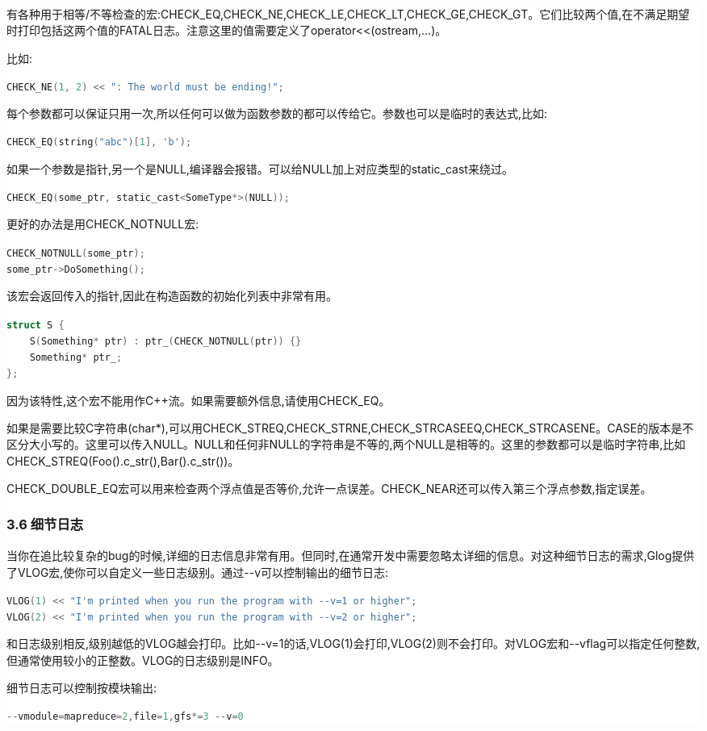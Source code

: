 有各种用于相等/不等检查的宏:CHECK_EQ,CHECK_NE,CHECK_LE,CHECK_LT,CHECK_GE,CHECK_GT。它们比较两个值,在不满足期望时打印包括这两个值的FATAL日志。注意这里的值需要定义了operator<<(ostream,...)。

比如:

```c
CHECK_NE(1, 2) << ": The world must be ending!";
```

每个参数都可以保证只用一次,所以任何可以做为函数参数的都可以传给它。参数也可以是临时的表达式,比如:

```c
CHECK_EQ(string("abc")[1], 'b');
```

如果一个参数是指针,另一个是NULL,编译器会报错。可以给NULL加上对应类型的static_cast来绕过。

```c
CHECK_EQ(some_ptr, static_cast<SomeType*>(NULL));
```

更好的办法是用CHECK_NOTNULL宏:

```c
CHECK_NOTNULL(some_ptr);
some_ptr->DoSomething();
```

该宏会返回传入的指针,因此在构造函数的初始化列表中非常有用。

```c
struct S {
    S(Something* ptr) : ptr_(CHECK_NOTNULL(ptr)) {}
    Something* ptr_;
};
```

因为该特性,这个宏不能用作C++流。如果需要额外信息,请使用CHECK_EQ。

如果是需要比较C字符串(char*),可以用CHECK_STREQ,CHECK_STRNE,CHECK_STRCASEEQ,CHECK_STRCASENE。CASE的版本是不区分大小写的。这里可以传入NULL。NULL和任何非NULL的字符串是不等的,两个NULL是相等的。这里的参数都可以是临时字符串,比如CHECK_STREQ(Foo().c_str(),Bar().c_str())。

CHECK_DOUBLE_EQ宏可以用来检查两个浮点值是否等价,允许一点误差。CHECK_NEAR还可以传入第三个浮点参数,指定误差。

### 3.6 细节日志

当你在追比较复杂的bug的时候,详细的日志信息非常有用。但同时,在通常开发中需要忽略太详细的信息。对这种细节日志的需求,Glog提供了VLOG宏,使你可以自定义一些日志级别。通过--v可以控制输出的细节日志:

```c
VLOG(1) << "I'm printed when you run the program with --v=1 or higher";
VLOG(2) << "I'm printed when you run the program with --v=2 or higher";
```

和日志级别相反,级别越低的VLOG越会打印。比如--v=1的话,VLOG(1)会打印,VLOG(2)则不会打印。对VLOG宏和--vflag可以指定任何整数,但通常使用较小的正整数。VLOG的日志级别是INFO。

细节日志可以控制按模块输出:

```c
--vmodule=mapreduce=2,file=1,gfs*=3 --v=0
```
